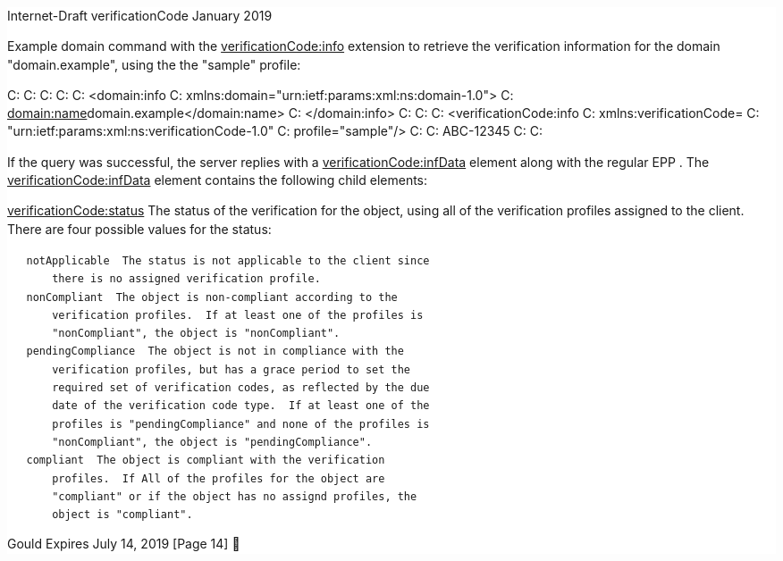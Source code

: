 Internet-Draft              verificationCode                January 2019


   Example <info> domain command with the <verificationCode:info>
   extension to retrieve the verification information for the domain
   "domain.example", using the the "sample" profile:

   C:<?xml version="1.0" encoding="UTF-8" standalone="no"?>
   C:<epp xmlns="urn:ietf:params:xml:ns:epp-1.0">
   C:  <command>
   C:    <info>
   C:      <domain:info
   C:        xmlns:domain="urn:ietf:params:xml:ns:domain-1.0">
   C:        <domain:name>domain.example</domain:name>
   C:      </domain:info>
   C:    </info>
   C:    <extension>
   C:      <verificationCode:info
   C:        xmlns:verificationCode=
   C:          "urn:ietf:params:xml:ns:verificationCode-1.0"
   C:        profile="sample"/>
   C:    </extension>
   C:    <clTRID>ABC-12345</clTRID>
   C:  </command>
   C:</epp>

   If the query was successful, the server replies with a
   <verificationCode:infData> element along with the regular EPP
   <resData>.  The <verificationCode:infData> element contains the
   following child elements:

   <verificationCode:status>  The status of the verification for the
       object, using all of the verification profiles assigned to the
       client.  There are four possible values for the status:


       notApplicable  The status is not applicable to the client since
           there is no assigned verification profile.
       nonCompliant  The object is non-compliant according to the
           verification profiles.  If at least one of the profiles is
           "nonCompliant", the object is "nonCompliant".
       pendingCompliance  The object is not in compliance with the
           verification profiles, but has a grace period to set the
           required set of verification codes, as reflected by the due
           date of the verification code type.  If at least one of the
           profiles is "pendingCompliance" and none of the profiles is
           "nonCompliant", the object is "pendingCompliance".
       compliant  The object is compliant with the verification
           profiles.  If All of the profiles for the object are
           "compliant" or if the object has no assignd profiles, the
           object is "compliant".



Gould                     Expires July 14, 2019                [Page 14]
